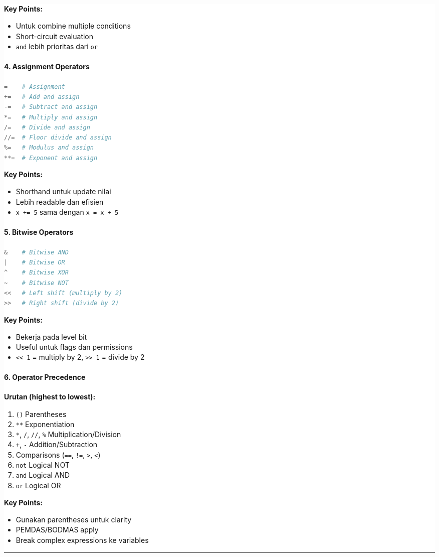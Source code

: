 **Key Points:**
- Untuk combine multiple conditions
- Short-circuit evaluation
- `and` lebih prioritas dari `or`

#### **4. Assignment Operators**
```python
=    # Assignment
+=   # Add and assign
-=   # Subtract and assign
*=   # Multiply and assign
/=   # Divide and assign
//=  # Floor divide and assign
%=   # Modulus and assign
**=  # Exponent and assign
```

**Key Points:**
- Shorthand untuk update nilai
- Lebih readable dan efisien
- `x += 5` sama dengan `x = x + 5`

#### **5. Bitwise Operators**
```python
&    # Bitwise AND
|    # Bitwise OR
^    # Bitwise XOR
~    # Bitwise NOT
<<   # Left shift (multiply by 2)
>>   # Right shift (divide by 2)
```

**Key Points:**
- Bekerja pada level bit
- Useful untuk flags dan permissions
- `<< 1` = multiply by 2, `>> 1` = divide by 2

#### **6. Operator Precedence**

**Urutan (highest to lowest):**
1. `()` Parentheses
2. `**` Exponentiation
3. `*`, `/`, `//`, `%` Multiplication/Division
4. `+`, `-` Addition/Subtraction
5. Comparisons (`==`, `!=`, `>`, `<`)
6. `not` Logical NOT
7. `and` Logical AND
8. `or` Logical OR

**Key Points:**
- Gunakan parentheses untuk clarity
- PEMDAS/BODMAS apply
- Break complex expressions ke variables

---